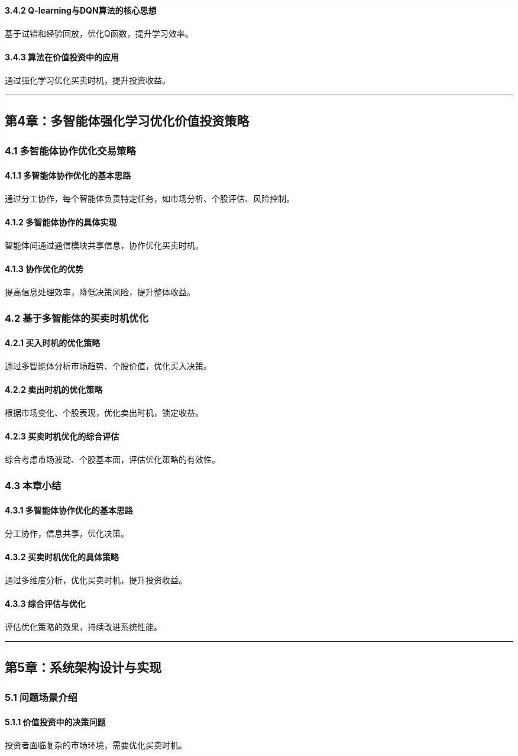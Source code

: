 #### 3.4.2 Q-learning与DQN算法的核心思想
基于试错和经验回放，优化Q函数，提升学习效率。

#### 3.4.3 算法在价值投资中的应用
通过强化学习优化买卖时机，提升投资收益。

---

## 第4章：多智能体强化学习优化价值投资策略

### 4.1 多智能体协作优化交易策略

#### 4.1.1 多智能体协作优化的基本思路
通过分工协作，每个智能体负责特定任务，如市场分析、个股评估、风险控制。

#### 4.1.2 多智能体协作的具体实现
智能体间通过通信模块共享信息，协作优化买卖时机。

#### 4.1.3 协作优化的优势
提高信息处理效率，降低决策风险，提升整体收益。

### 4.2 基于多智能体的买卖时机优化

#### 4.2.1 买入时机的优化策略
通过多智能体分析市场趋势、个股价值，优化买入决策。

#### 4.2.2 卖出时机的优化策略
根据市场变化、个股表现，优化卖出时机，锁定收益。

#### 4.2.3 买卖时机优化的综合评估
综合考虑市场波动、个股基本面，评估优化策略的有效性。

### 4.3 本章小结

#### 4.3.1 多智能体协作优化的基本思路
分工协作，信息共享，优化决策。

#### 4.3.2 买卖时机优化的具体策略
通过多维度分析，优化买卖时机，提升投资收益。

#### 4.3.3 综合评估与优化
评估优化策略的效果，持续改进系统性能。

---

## 第5章：系统架构设计与实现

### 5.1 问题场景介绍

#### 5.1.1 价值投资中的决策问题
投资者面临复杂的市场环境，需要优化买卖时机。
